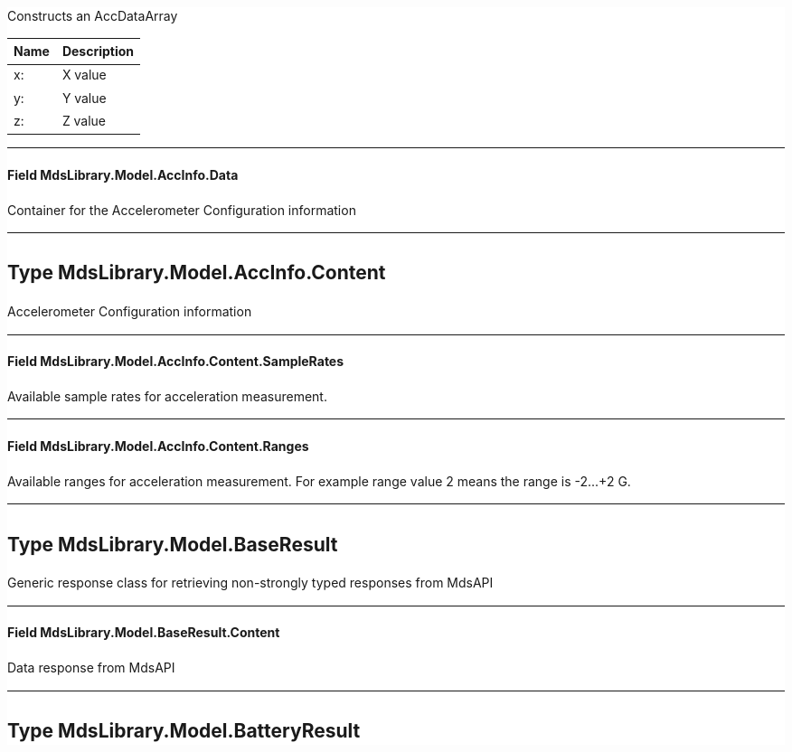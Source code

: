  Constructs an AccDataArray 

|Name | Description |
|-----|------|
|x: |X value|
|y: |Y value|
|z: |Z value|


---
#### Field MdsLibrary.Model.AccInfo.Data

 Container for the Accelerometer Configuration information 



---
## Type MdsLibrary.Model.AccInfo.Content

 Accelerometer Configuration information 



---
#### Field MdsLibrary.Model.AccInfo.Content.SampleRates

 Available sample rates for acceleration measurement. 



---
#### Field MdsLibrary.Model.AccInfo.Content.Ranges

 Available ranges for acceleration measurement. For example range value 2 means the range is -2...+2 G. 



---
## Type MdsLibrary.Model.BaseResult

 Generic response class for retrieving non-strongly typed responses from MdsAPI 



---
#### Field MdsLibrary.Model.BaseResult.Content

 Data response from MdsAPI 



---
## Type MdsLibrary.Model.BatteryResult
